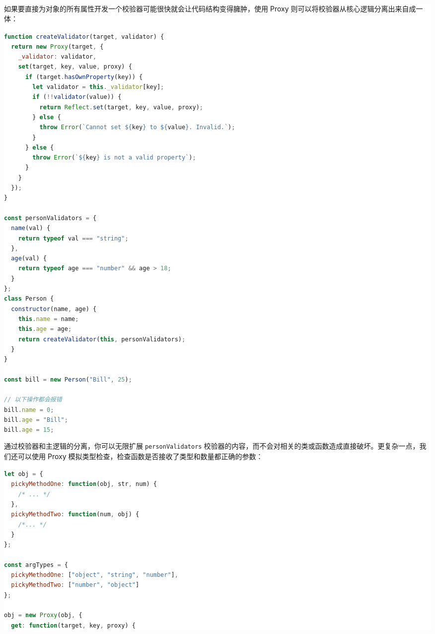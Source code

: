 如果要直接为对象的所有属性开发一个校验器可能很快就会让代码结构变得臃肿，使用 Proxy 则可以将校验器从核心逻辑分离出来自成一体：

```javascript
function createValidator(target, validator) {
  return new Proxy(target, {
    _validator: validator,
    set(target, key, value, proxy) {
      if (target.hasOwnProperty(key)) {
        let validator = this._validator[key];
        if (!!validator(value)) {
          return Reflect.set(target, key, value, proxy);
        } else {
          throw Error(`Cannot set ${key} to ${value}. Invalid.`);
        }
      } else {
        throw Error(`${key} is not a valid property`);
      }
    }
  });
}

const personValidators = {
  name(val) {
    return typeof val === "string";
  },
  age(val) {
    return typeof age === "number" && age > 18;
  }
};
class Person {
  constructor(name, age) {
    this.name = name;
    this.age = age;
    return createValidator(this, personValidators);
  }
}

const bill = new Person("Bill", 25);

// 以下操作都会报错
bill.name = 0;
bill.age = "Bill";
bill.age = 15;
```

通过校验器和主逻辑的分离，你可以无限扩展 `personValidators` 校验器的内容，而不会对相关的类或函数造成直接破坏。更复杂一点，我们还可以使用 Proxy 模拟类型检查，检查函数是否接收了类型和数量都正确的参数：

```javascript
let obj = {
  pickyMethodOne: function(obj, str, num) {
    /* ... */
  },
  pickyMethodTwo: function(num, obj) {
    /*... */
  }
};

const argTypes = {
  pickyMethodOne: ["object", "string", "number"],
  pickyMethodTwo: ["number", "object"]
};

obj = new Proxy(obj, {
  get: function(target, key, proxy) {
```

  [Symbol.for("secret")]: "4"